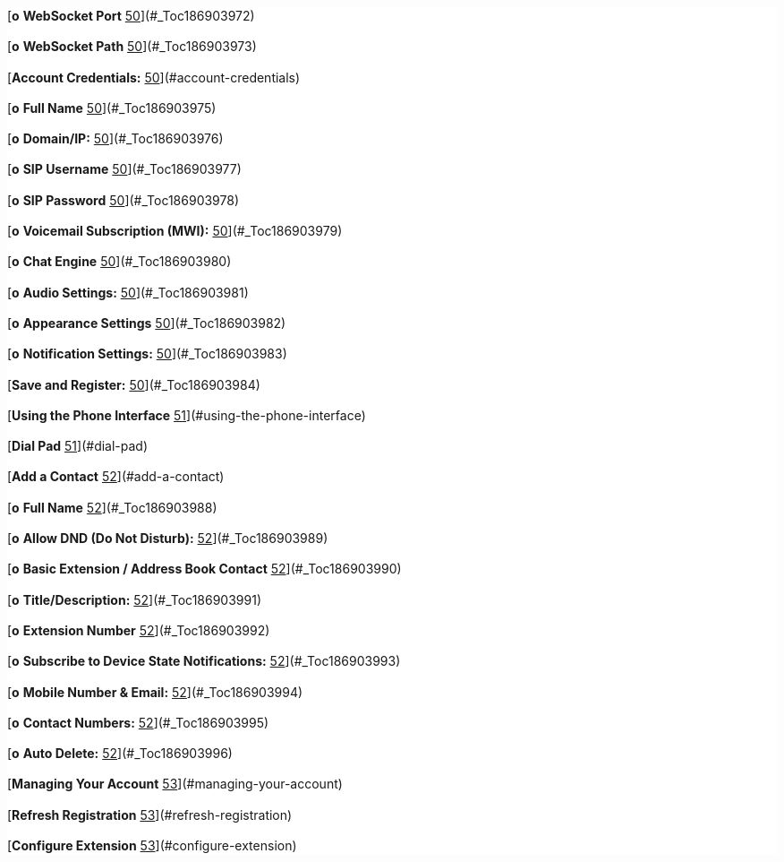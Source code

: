 [**o** **WebSocket Port** [50](#_Toc186903972)](#_Toc186903972)

[**o** **WebSocket Path** [50](#_Toc186903973)](#_Toc186903973)

[**Account Credentials:**
[50](#account-credentials)](#account-credentials)

[**o** **Full Name** [50](#_Toc186903975)](#_Toc186903975)

[**o** **Domain/IP:** [50](#_Toc186903976)](#_Toc186903976)

[**o** **SIP Username** [50](#_Toc186903977)](#_Toc186903977)

[**o** **SIP Password** [50](#_Toc186903978)](#_Toc186903978)

[**o** **Voicemail Subscription (MWI):**
[50](#_Toc186903979)](#_Toc186903979)

[**o** **Chat Engine** [50](#_Toc186903980)](#_Toc186903980)

[**o** **Audio Settings:** [50](#_Toc186903981)](#_Toc186903981)

[**o** **Appearance Settings** [50](#_Toc186903982)](#_Toc186903982)

[**o** **Notification Settings:** [50](#_Toc186903983)](#_Toc186903983)

[**Save and Register:** [50](#_Toc186903984)](#_Toc186903984)

[**Using the Phone Interface**
[51](#using-the-phone-interface)](#using-the-phone-interface)

[**Dial Pad** [51](#dial-pad)](#dial-pad)

[**Add a Contact** [52](#add-a-contact)](#add-a-contact)

[**o** **Full Name** [52](#_Toc186903988)](#_Toc186903988)

[**o** **Allow DND (Do Not Disturb):**
[52](#_Toc186903989)](#_Toc186903989)

[**o** **Basic Extension / Address Book Contact**
[52](#_Toc186903990)](#_Toc186903990)

[**o** **Title/Description:** [52](#_Toc186903991)](#_Toc186903991)

[**o** **Extension Number** [52](#_Toc186903992)](#_Toc186903992)

[**o** **Subscribe to Device State Notifications:**
[52](#_Toc186903993)](#_Toc186903993)

[**o** **Mobile Number & Email:** [52](#_Toc186903994)](#_Toc186903994)

[**o** **Contact Numbers:** [52](#_Toc186903995)](#_Toc186903995)

[**o** **Auto Delete:** [52](#_Toc186903996)](#_Toc186903996)

[**Managing Your Account**
[53](#managing-your-account)](#managing-your-account)

[**Refresh Registration**
[53](#refresh-registration)](#refresh-registration)

[**Configure Extension**
[53](#configure-extension)](#configure-extension)
